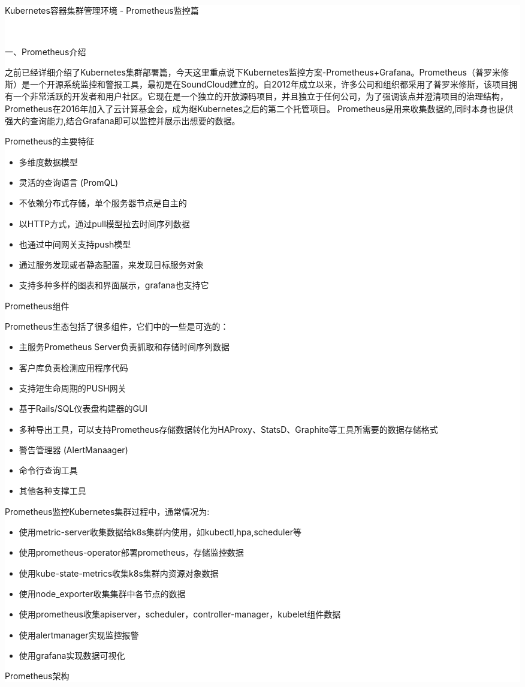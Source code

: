 Kubernetes容器集群管理环境 - Prometheus监控篇

 

一、Prometheus介绍

之前已经详细介绍了Kubernetes集群部署篇，今天这里重点说下Kubernetes监控方案-Prometheus+Grafana。Prometheus（普罗米修斯）是一个开源系统监控和警报工具，最初是在SoundCloud建立的。自2012年成立以来，许多公司和组织都采用了普罗米修斯，该项目拥有一个非常活跃的开发者和用户社区。它现在是一个独立的开放源码项目，并且独立于任何公司，为了强调该点并澄清项目的治理结构，Prometheus在2016年加入了云计算基金会，成为继Kubernetes之后的第二个托管项目。 Prometheus是用来收集数据的,同时本身也提供强大的查询能力,结合Grafana即可以监控并展示出想要的数据。

Prometheus的主要特征

- 多维度数据模型

- 灵活的查询语言 (PromQL)

- 不依赖分布式存储，单个服务器节点是自主的

- 以HTTP方式，通过pull模型拉去时间序列数据

- 也通过中间网关支持push模型

- 通过服务发现或者静态配置，来发现目标服务对象

- 支持多种多样的图表和界面展示，grafana也支持它

Prometheus组件

Prometheus生态包括了很多组件，它们中的一些是可选的：

- 主服务Prometheus Server负责抓取和存储时间序列数据

- 客户库负责检测应用程序代码

- 支持短生命周期的PUSH网关

- 基于Rails/SQL仪表盘构建器的GUI

- 多种导出工具，可以支持Prometheus存储数据转化为HAProxy、StatsD、Graphite等工具所需要的数据存储格式

- 警告管理器 (AlertManaager)

- 命令行查询工具

- 其他各种支撑工具

Prometheus监控Kubernetes集群过程中，通常情况为:

- 使用metric-server收集数据给k8s集群内使用，如kubectl,hpa,scheduler等

- 使用prometheus-operator部署prometheus，存储监控数据

- 使用kube-state-metrics收集k8s集群内资源对象数据

- 使用node_exporter收集集群中各节点的数据

- 使用prometheus收集apiserver，scheduler，controller-manager，kubelet组件数据

- 使用alertmanager实现监控报警

- 使用grafana实现数据可视化

Prometheus架构

